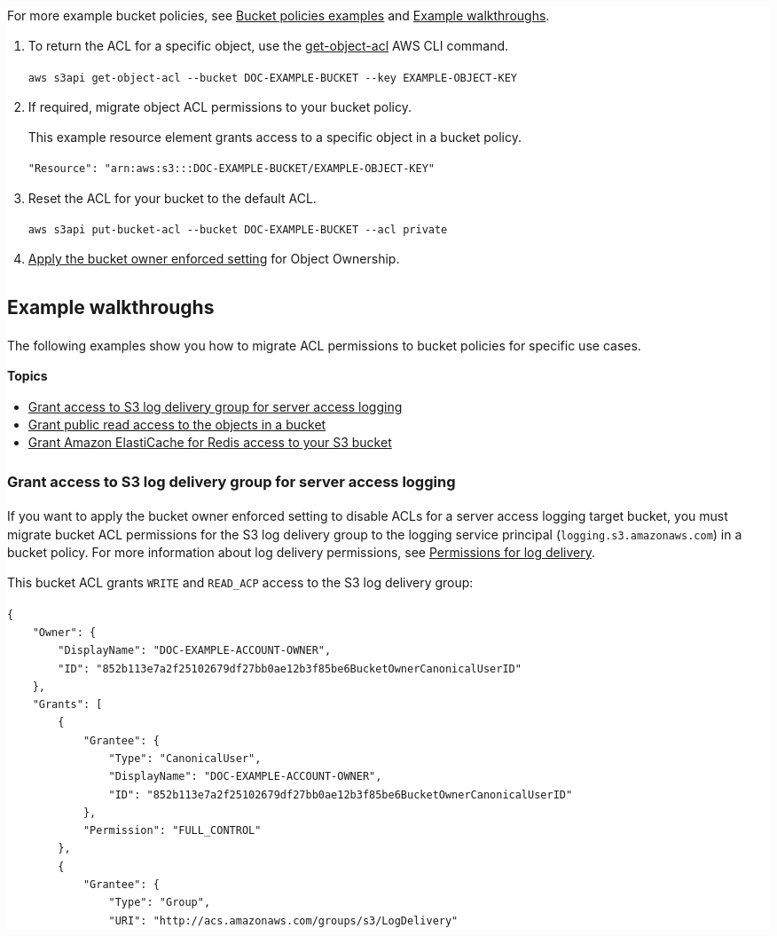    For more example bucket policies, see [Bucket policies examples](#migrate-acl-permissions-bucket-policies) and [Example walkthroughs](#object-ownership-migrating-acls)\.

1. To return the ACL for a specific object, use the [get\-object\-acl](https://awscli.amazonaws.com/v2/documentation/api/latest/reference/s3api/get-object-acl.html) AWS CLI command\.

   ```
   aws s3api get-object-acl --bucket DOC-EXAMPLE-BUCKET --key EXAMPLE-OBJECT-KEY
   ```

1. If required, migrate object ACL permissions to your bucket policy\. 

   This example resource element grants access to a specific object in a bucket policy\.

   ```
   "Resource": "arn:aws:s3:::DOC-EXAMPLE-BUCKET/EXAMPLE-OBJECT-KEY"
   ```

1. Reset the ACL for your bucket to the default ACL\.

   ```
   aws s3api put-bucket-acl --bucket DOC-EXAMPLE-BUCKET --acl private
   ```

1. [Apply the bucket owner enforced setting](object-ownership-existing-bucket.md) for Object Ownership\.

## Example walkthroughs<a name="object-ownership-migrating-acls"></a>

The following examples show you how to migrate ACL permissions to bucket policies for specific use cases\.

**Topics**
+ [Grant access to S3 log delivery group for server access logging](#object-ownership-server-access-logs)
+ [Grant public read access to the objects in a bucket](#object-ownership-public-read)
+ [Grant Amazon ElastiCache for Redis access to your S3 bucket](#object-ownership-elasticache-redis)

### Grant access to S3 log delivery group for server access logging<a name="object-ownership-server-access-logs"></a>

If you want to apply the bucket owner enforced setting to disable ACLs for a server access logging target bucket, you must migrate bucket ACL permissions for the S3 log delivery group to the logging service principal \(`logging.s3.amazonaws.com`\) in a bucket policy\. For more information about log delivery permissions, see [Permissions for log delivery](enable-server-access-logging.md#grant-log-delivery-permissions-general)\.

This bucket ACL grants `WRITE` and `READ_ACP` access to the S3 log delivery group:

```
{
    "Owner": {
        "DisplayName": "DOC-EXAMPLE-ACCOUNT-OWNER", 
        "ID": "852b113e7a2f25102679df27bb0ae12b3f85be6BucketOwnerCanonicalUserID"
    }, 
    "Grants": [
        {
            "Grantee": {
                "Type": "CanonicalUser", 
                "DisplayName": "DOC-EXAMPLE-ACCOUNT-OWNER", 
                "ID": "852b113e7a2f25102679df27bb0ae12b3f85be6BucketOwnerCanonicalUserID"
            }, 
            "Permission": "FULL_CONTROL"
        }, 
        {
            "Grantee": {
                "Type": "Group", 
                "URI": "http://acs.amazonaws.com/groups/s3/LogDelivery"
```
